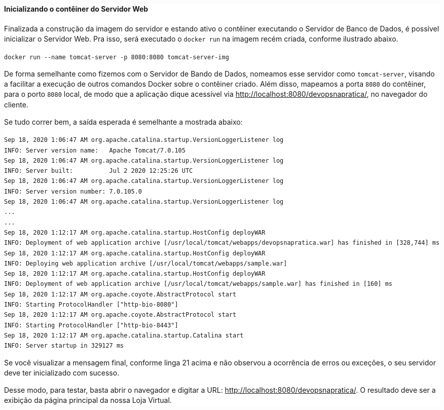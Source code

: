 #### Inicializando o contêiner do Servidor Web

Finalizada a construção da imagem do servidor e estando ativo o contêiner executando o Servidor de Banco de Dados, é possível inicializar o Servidor Web. Pra isso, será executado o `docker run` na imagem recém criada, conforme ilustrado abaixo.

```text
docker run --name tomcat-server -p 8080:8080 tomcat-server-img
```

De forma semelhante como fizemos com o Servidor de Bando de Dados, nomeamos esse servidor como `tomcat-server`, visando a facilitar a execução de outros comandos Docker sobre o contêiner criado. Além disso, mapeamos a porta `8080` do contêiner, para o porto `8080` local, de modo que a aplicação dique acessível via [http://localhost:8080/devopsnapratica/](http://localhost:8080/devopsnapratica/), no navegador do cliente.

Se tudo correr bem, a saída esperada é semelhante a mostrada abaixo:

```text
Sep 18, 2020 1:06:47 AM org.apache.catalina.startup.VersionLoggerListener log
INFO: Server version name:   Apache Tomcat/7.0.105
Sep 18, 2020 1:06:47 AM org.apache.catalina.startup.VersionLoggerListener log
INFO: Server built:          Jul 2 2020 12:25:26 UTC
Sep 18, 2020 1:06:47 AM org.apache.catalina.startup.VersionLoggerListener log
INFO: Server version number: 7.0.105.0
Sep 18, 2020 1:06:47 AM org.apache.catalina.startup.VersionLoggerListener log
...
...
Sep 18, 2020 1:12:17 AM org.apache.catalina.startup.HostConfig deployWAR
INFO: Deployment of web application archive [/usr/local/tomcat/webapps/devopsnapratica.war] has finished in [328,744] ms
Sep 18, 2020 1:12:17 AM org.apache.catalina.startup.HostConfig deployWAR
INFO: Deploying web application archive [/usr/local/tomcat/webapps/sample.war]
Sep 18, 2020 1:12:17 AM org.apache.catalina.startup.HostConfig deployWAR
INFO: Deployment of web application archive [/usr/local/tomcat/webapps/sample.war] has finished in [160] ms
Sep 18, 2020 1:12:17 AM org.apache.coyote.AbstractProtocol start
INFO: Starting ProtocolHandler ["http-bio-8080"]
Sep 18, 2020 1:12:17 AM org.apache.coyote.AbstractProtocol start
INFO: Starting ProtocolHandler ["http-bio-8443"]
Sep 18, 2020 1:12:17 AM org.apache.catalina.startup.Catalina start
INFO: Server startup in 329127 ms
```

Se você visualizar a mensagem final, conforme linga 21 acima e não observou a ocorrência de erros ou exceções, o seu servidor deve ter inicializado com sucesso.

Desse modo, para testar, basta abrir  o navegador e digitar a URL: [http://localhost:8080/devopsnapratica/](http://localhost:8080/devopsnapratica/). O resultado deve ser a exibição da página principal da nossa Loja Virtual.
